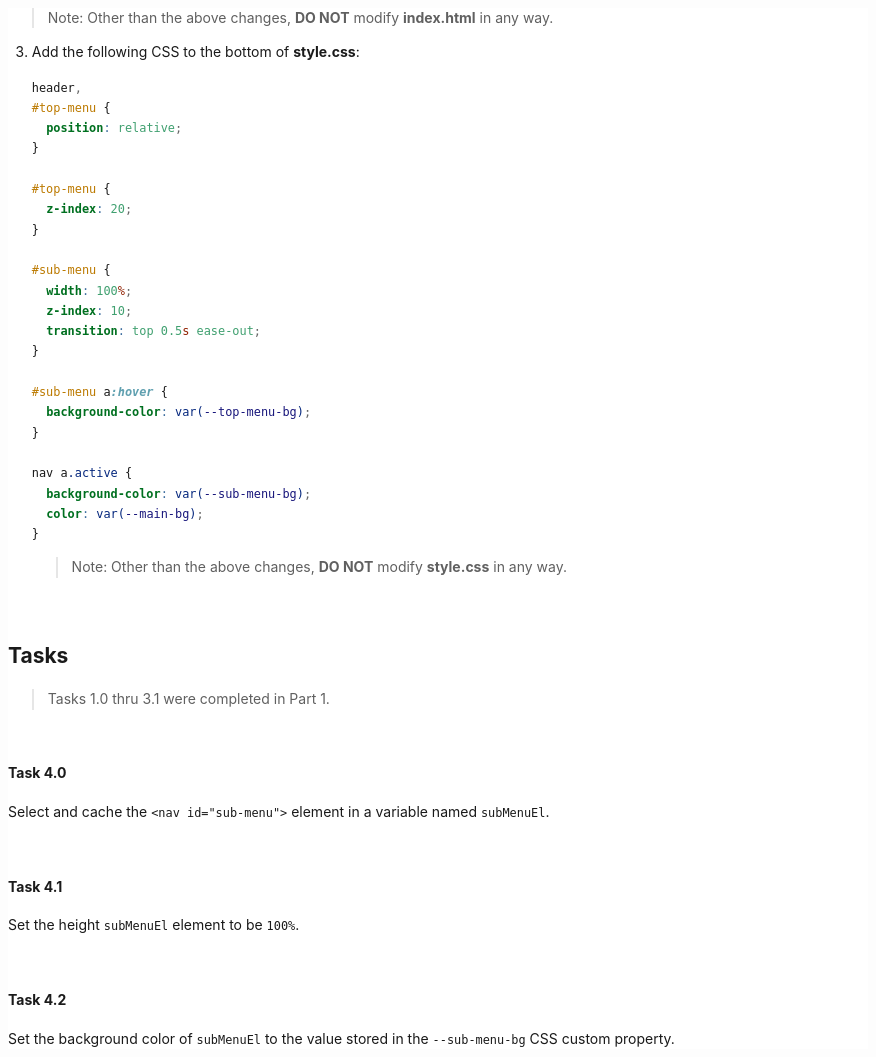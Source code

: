    > Note: Other than the above changes, **DO NOT** modify **index.html** in any way.

3. Add the following CSS to the bottom of **style.css**:

   ```css
   header,
   #top-menu {
     position: relative;
   }

   #top-menu {
     z-index: 20;
   }

   #sub-menu {
     width: 100%;
     z-index: 10;
     transition: top 0.5s ease-out;
   }

   #sub-menu a:hover {
     background-color: var(--top-menu-bg);
   }

   nav a.active {
     background-color: var(--sub-menu-bg);
     color: var(--main-bg);
   }
   ```

   > Note: Other than the above changes, **DO NOT** modify **style.css** in any way.

<br>

## Tasks

> Tasks 1.0 thru 3.1 were completed in Part 1.

<br>

#### Task 4.0

Select and cache the `<nav id="sub-menu">` element in a variable named `subMenuEl`.

<br>

#### Task 4.1

Set the height `subMenuEl` element to be `100%`.

<br>

#### Task 4.2

Set the background color of `subMenuEl` to the value stored in the `--sub-menu-bg` CSS custom property.
